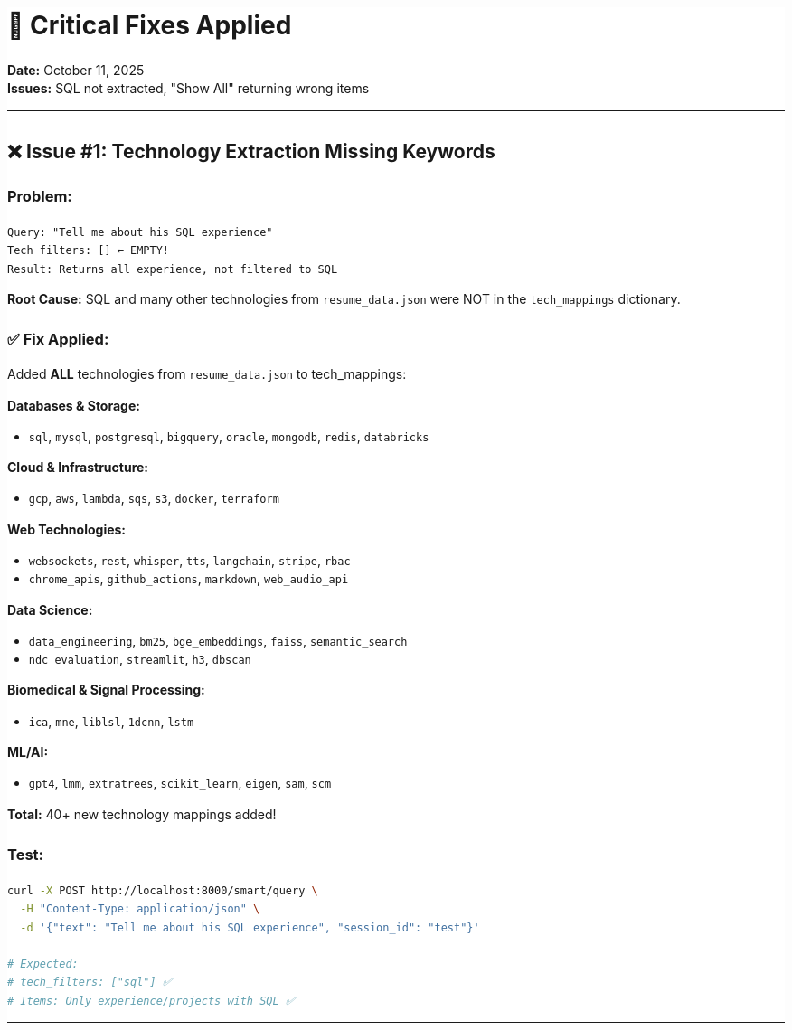 # 🔧 Critical Fixes Applied

**Date:** October 11, 2025  
**Issues:** SQL not extracted, "Show All" returning wrong items

---

## ❌ Issue #1: Technology Extraction Missing Keywords

### Problem:
```
Query: "Tell me about his SQL experience"
Tech filters: [] ← EMPTY!
Result: Returns all experience, not filtered to SQL
```

**Root Cause:** SQL and many other technologies from `resume_data.json` were NOT in the `tech_mappings` dictionary.

### ✅ Fix Applied:

Added **ALL** technologies from `resume_data.json` to tech_mappings:

**Databases & Storage:**
- `sql`, `mysql`, `postgresql`, `bigquery`, `oracle`, `mongodb`, `redis`, `databricks`

**Cloud & Infrastructure:**
- `gcp`, `aws`, `lambda`, `sqs`, `s3`, `docker`, `terraform`

**Web Technologies:**
- `websockets`, `rest`, `whisper`, `tts`, `langchain`, `stripe`, `rbac`
- `chrome_apis`, `github_actions`, `markdown`, `web_audio_api`

**Data Science:**
- `data_engineering`, `bm25`, `bge_embeddings`, `faiss`, `semantic_search`
- `ndc_evaluation`, `streamlit`, `h3`, `dbscan`

**Biomedical & Signal Processing:**
- `ica`, `mne`, `liblsl`, `1dcnn`, `lstm`

**ML/AI:**
- `gpt4`, `lmm`, `extratrees`, `scikit_learn`, `eigen`, `sam`, `scm`

**Total:** 40+ new technology mappings added!

### Test:
```bash
curl -X POST http://localhost:8000/smart/query \
  -H "Content-Type: application/json" \
  -d '{"text": "Tell me about his SQL experience", "session_id": "test"}'

# Expected:
# tech_filters: ["sql"] ✅
# Items: Only experience/projects with SQL ✅
```

---